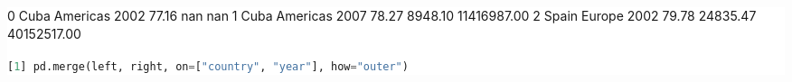   <tbody>
    <tr>
      <th id="T_d7261_level0_row0" class="row_heading level0 row0" >0</th>
      <td id="T_d7261_row0_col0" class="data row0 col0" >Cuba</td>
      <td id="T_d7261_row0_col1" class="data row0 col1" >Americas</td>
      <td id="T_d7261_row0_col2" class="data row0 col2" >2002</td>
      <td id="T_d7261_row0_col3" class="data row0 col3" >77.16</td>
      <td id="T_d7261_row0_col4" class="data row0 col4" >nan</td>
      <td id="T_d7261_row0_col5" class="data row0 col5" >nan</td>
    </tr>
    <tr>
      <th id="T_d7261_level0_row1" class="row_heading level0 row1" >1</th>
      <td id="T_d7261_row1_col0" class="data row1 col0" >Cuba</td>
      <td id="T_d7261_row1_col1" class="data row1 col1" >Americas</td>
      <td id="T_d7261_row1_col2" class="data row1 col2" >2007</td>
      <td id="T_d7261_row1_col3" class="data row1 col3" >78.27</td>
      <td id="T_d7261_row1_col4" class="data row1 col4" >8948.10</td>
      <td id="T_d7261_row1_col5" class="data row1 col5" >11416987.00</td>
    </tr>
    <tr>
      <th id="T_d7261_level0_row2" class="row_heading level0 row2" >2</th>
      <td id="T_d7261_row2_col0" class="data row2 col0" >Spain</td>
      <td id="T_d7261_row2_col1" class="data row2 col1" >Europe</td>
      <td id="T_d7261_row2_col2" class="data row2 col2" >2002</td>
      <td id="T_d7261_row2_col3" class="data row2 col3" >79.78</td>
      <td id="T_d7261_row2_col4" class="data row2 col4" >24835.47</td>
      <td id="T_d7261_row2_col5" class="data row2 col5" >40152517.00</td>
    </tr>
  </tbody>
</table>


```python
[1] pd.merge(left, right, on=["country", "year"], how="outer")
```

<style type="text/css">
#T_63e94   {
  margin: 0;
  font-family: "Helvetica", "Helvetica", sans-serif;
  border-collapse: collapse;
  border: none;
  font-size: 80%;
  color: #fff;
}
#T_63e94 thead {
  background-color: #3d3d3d;
}
#T_63e94 tbody tr:nth-child(even) {
  background-color: #3d3d3d;
}
#T_63e94 tbody tr:nth-child(odd) {
  background-color: #565656;
}
#T_63e94 td {
  padding: 0em;
}
#T_63e94 th {
  font-weight: bold;
  text-align: left;
  padding: 0em;
}
#T_63e94 caption {
  caption-side: bottom;
}